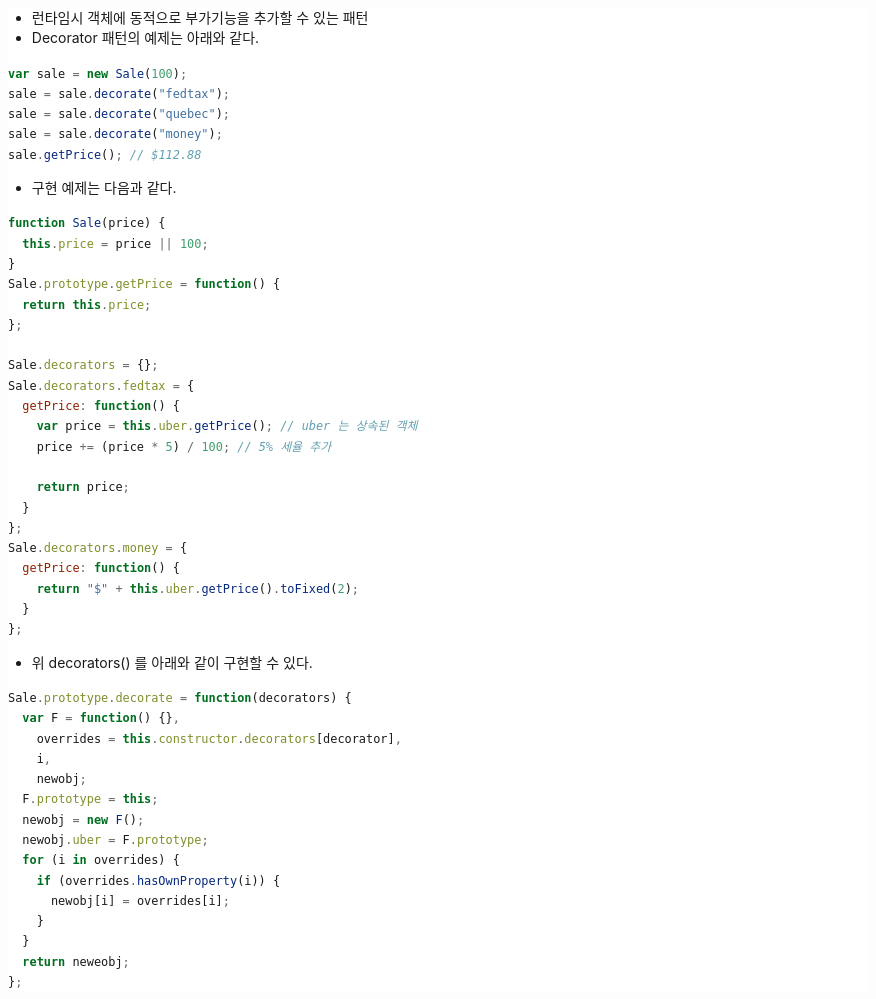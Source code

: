 - 런타임시 객체에 동적으로 부가기능을 추가할 수 있는 패턴
- Decorator 패턴의 예제는 아래와 같다.

```javascript
var sale = new Sale(100);
sale = sale.decorate("fedtax");
sale = sale.decorate("quebec");
sale = sale.decorate("money");
sale.getPrice(); // $112.88
```

- 구현 예제는 다음과 같다.

```javascript
function Sale(price) {
  this.price = price || 100;
}
Sale.prototype.getPrice = function() {
  return this.price;
};

Sale.decorators = {};
Sale.decorators.fedtax = {
  getPrice: function() {
    var price = this.uber.getPrice(); // uber 는 상속된 객체
    price += (price * 5) / 100; // 5% 세율 추가

    return price;
  }
};
Sale.decorators.money = {
  getPrice: function() {
    return "$" + this.uber.getPrice().toFixed(2);
  }
};
```

- 위 decorators() 를 아래와 같이 구현할 수 있다.

```javascript
Sale.prototype.decorate = function(decorators) {
  var F = function() {},
    overrides = this.constructor.decorators[decorator],
    i,
    newobj;
  F.prototype = this;
  newobj = new F();
  newobj.uber = F.prototype;
  for (i in overrides) {
    if (overrides.hasOwnProperty(i)) {
      newobj[i] = overrides[i];
    }
  }
  return neweobj;
};
```
